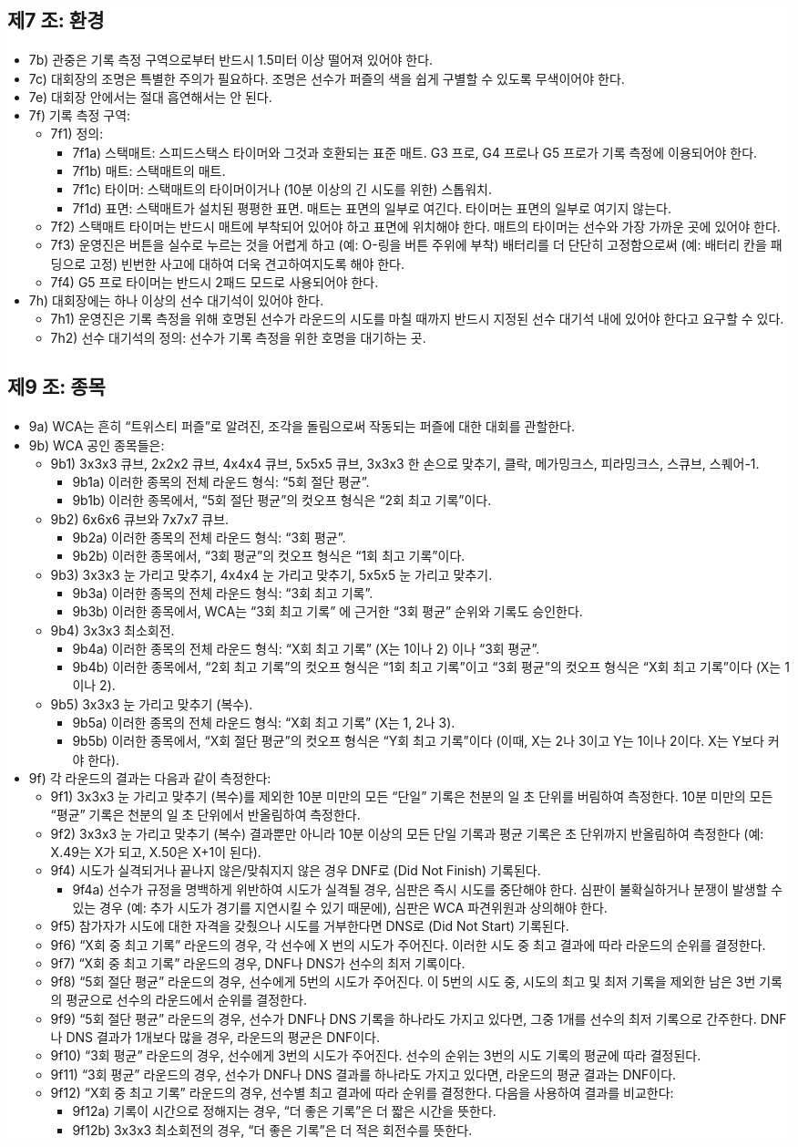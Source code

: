 

## <article-7><environment><environment> 제7 조: 환경

- 7b) 관중은 기록 측정 구역으로부터 반드시 1.5미터 이상 떨어져 있어야 한다.
- 7c) 대회장의 조명은 특별한 주의가 필요하다. 조명은 선수가 퍼즐의 색을 쉽게 구별할 수 있도록 무색이어야 한다.
- 7e) 대회장 안에서는 절대 흡연해서는 안 된다.
- 7f) 기록 측정 구역:
    - 7f1) 정의:
        - 7f1a) 스택매트: 스피드스택스 타이머와 그것과 호환되는 표준 매트. G3 프로, G4 프로나 G5 프로가 기록 측정에 이용되어야 한다.
        - 7f1b) 매트: 스택매트의 매트.
        - 7f1c) 타이머: 스택매트의 타이머이거나 (10분 이상의 긴 시도를 위한) 스톱워치.
        - 7f1d) 표면: 스택매트가 설치된 평평한 표면. 매트는 표면의 일부로 여긴다. 타이머는 표면의 일부로 여기지 않는다.
    - 7f2) 스택매트 타이머는 반드시 매트에 부착되어 있어야 하고 표면에 위치해야 한다. 매트의 타이머는 선수와 가장 가까운 곳에 있어야 한다.
    - 7f3) 운영진은 버튼을 실수로 누르는 것을 어렵게 하고 (예: O-링을 버튼 주위에 부착) 배터리를 더 단단히 고정함으로써 (예: 배터리 칸을 패딩으로 고정) 빈번한 사고에 대하여 더욱 견고하여지도록 해야 한다.
    - 7f4) G5 프로 타이머는 반드시 2패드 모드로 사용되어야 한다.
- 7h) 대회장에는 하나 이상의 선수 대기석이 있어야 한다.
    - 7h1) 운영진은 기록 측정을 위해 호명된 선수가 라운드의 시도를 마칠 때까지 반드시 지정된 선수 대기석 내에 있어야 한다고 요구할 수 있다.
    - 7h2) 선수 대기석의 정의: 선수가 기록 측정을 위한 호명을 대기하는 곳. 


## <article-9><events><events> 제9 조: 종목

- 9a) WCA는 흔히 “트위스티 퍼즐”로 알려진, 조각을 돌림으로써 작동되는 퍼즐에 대한 대회를 관할한다.
- 9b) WCA 공인 종목들은:
    - 9b1) 3x3x3 큐브, 2x2x2 큐브, 4x4x4 큐브, 5x5x5 큐브, 3x3x3 한 손으로 맞추기, 클락, 메가밍크스, 피라밍크스, 스큐브, 스퀘어-1.
        - 9b1a) 이러한 종목의 전체 라운드 형식: “5회 절단 평균”.
        - 9b1b) 이러한 종목에서, “5회 절단 평균”의 컷오프 형식은 “2회 최고 기록”이다.
    - 9b2) 6x6x6 큐브와 7x7x7 큐브.
        - 9b2a) 이러한 종목의 전체 라운드 형식: “3회 평균”.
        - 9b2b) 이러한 종목에서, “3회 평균”의 컷오프 형식은 “1회 최고 기록”이다.
    - 9b3) 3x3x3 눈 가리고 맞추기, 4x4x4 눈 가리고 맞추기, 5x5x5 눈 가리고 맞추기.
        - 9b3a) 이러한 종목의 전체 라운드 형식: “3회 최고 기록”.
        - 9b3b) 이러한 종목에서, WCA는 “3회 최고 기록” 에 근거한 “3회 평균” 순위와 기록도 승인한다.
    - 9b4) 3x3x3 최소회전.
        - 9b4a) 이러한 종목의 전체 라운드 형식: “X회 최고 기록” (X는 1이나 2) 이나 “3회 평균”.
        - 9b4b) 이러한 종목에서, “2회 최고 기록”의 컷오프 형식은 “1회 최고 기록”이고 “3회 평균”의 컷오프 형식은 “X회 최고 기록”이다 (X는 1이나 2).
    - 9b5) 3x3x3 눈 가리고 맞추기 (복수).
        - 9b5a) 이러한 종목의 전체 라운드 형식: “X회 최고 기록” (X는 1, 2나 3).
        - 9b5b) 이러한 종목에서, “X회 절단 평균”의 컷오프 형식은 “Y회 최고 기록”이다 (이때, X는 2나 3이고 Y는 1이나 2이다. X는 Y보다 커야 한다).
- 9f) 각 라운드의 결과는 다음과 같이 측정한다:
    - 9f1) 3x3x3 눈 가리고 맞추기 (복수)를 제외한 10분 미만의 모든 “단일” 기록은 천분의 일 초 단위를 버림하여 측정한다. 10분 미만의 모든 “평균” 기록은 천분의 일 초 단위에서 반올림하여 측정한다.
    - 9f2) 3x3x3 눈 가리고 맞추기 (복수) 결과뿐만 아니라 10분 이상의 모든 단일 기록과 평균 기록은 초 단위까지 반올림하여 측정한다 (예: X.49는 X가 되고, X.50은 X+1이 된다).
    - 9f4) 시도가 실격되거나 끝나지 않은/맞춰지지 않은 경우 DNF로 (Did Not Finish) 기록된다.
        - 9f4a) 선수가 규정을 명백하게 위반하여 시도가 실격될 경우, 심판은 즉시 시도를 중단해야 한다. 심판이 불확실하거나 분쟁이 발생할 수 있는 경우 (예: 추가 시도가 경기를 지연시킬 수 있기 때문에), 심판은 WCA 파견위원과 상의해야 한다.
    - 9f5) 참가자가 시도에 대한 자격을 갖췄으나 시도를 거부한다면 DNS로 (Did Not Start) 기록된다.
    - 9f6) “X회 중 최고 기록” 라운드의 경우, 각 선수에 X 번의 시도가 주어진다. 이러한 시도 중 최고 결과에 따라 라운드의 순위를 결정한다.
    - 9f7) “X회 중 최고 기록” 라운드의 경우, DNF나 DNS가 선수의 최저 기록이다.
    - 9f8) “5회 절단 평균” 라운드의 경우, 선수에게 5번의 시도가 주어진다. 이 5번의 시도 중, 시도의 최고 및 최저 기록을 제외한 남은 3번 기록의 평균으로 선수의 라운드에서 순위를 결정한다.
    - 9f9) “5회 절단 평균” 라운드의 경우, 선수가 DNF나 DNS 기록을 하나라도 가지고 있다면, 그중 1개를 선수의 최저 기록으로 간주한다. DNF나 DNS 결과가 1개보다 많을 경우, 라운드의 평균은 DNF이다.
    - 9f10) “3회 평균” 라운드의 경우, 선수에게 3번의 시도가 주어진다. 선수의 순위는 3번의 시도 기록의 평균에 따라 결정된다.
    - 9f11) “3회 평균” 라운드의 경우, 선수가 DNF나 DNS 결과를 하나라도 가지고 있다면, 라운드의 평균 결과는 DNF이다.
    - 9f12) “X회 중 최고 기록” 라운드의 경우, 선수별 최고 결과에 따라 순위를 결정한다. 다음을 사용하여 결과를 비교한다:
        - 9f12a) 기록이 시간으로 정해지는 경우, “더 좋은 기록”은 더 짧은 시간을 뜻한다.
        - 9f12b) 3x3x3 최소회전의 경우, “더 좋은 기록”은 더 적은 회전수를 뜻한다.